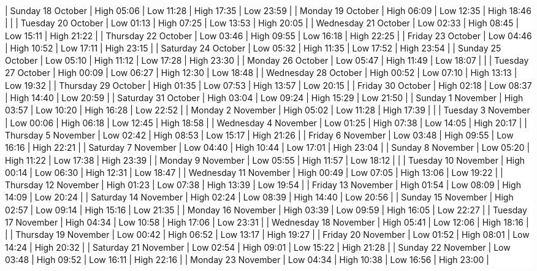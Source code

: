 | Sunday 18 October | High 05:06 | Low 11:28 | High 17:35 | Low 23:59 | 
| Monday 19 October | High 06:09 | Low 12:35 | High 18:46 |  | 
| Tuesday 20 October | Low 01:13 | High 07:25 | Low 13:53 | High 20:05 | 
| Wednesday 21 October | Low 02:33 | High 08:45 | Low 15:11 | High 21:22 | 
| Thursday 22 October | Low 03:46 | High 09:55 | Low 16:18 | High 22:25 | 
| Friday 23 October | Low 04:46 | High 10:52 | Low 17:11 | High 23:15 | 
| Saturday 24 October | Low 05:32 | High 11:35 | Low 17:52 | High 23:54 | 
| Sunday 25 October | Low 05:10 | High 11:12 | Low 17:28 | High 23:30 | 
| Monday 26 October | Low 05:47 | High 11:49 | Low 18:07 |  | 
| Tuesday 27 October | High 00:09 | Low 06:27 | High 12:30 | Low 18:48 | 
| Wednesday 28 October | High 00:52 | Low 07:10 | High 13:13 | Low 19:32 | 
| Thursday 29 October | High 01:35 | Low 07:53 | High 13:57 | Low 20:15 | 
| Friday 30 October | High 02:18 | Low 08:37 | High 14:40 | Low 20:59 | 
| Saturday 31 October | High 03:04 | Low 09:24 | High 15:29 | Low 21:50 | 
| Sunday 1 November | High 03:57 | Low 10:20 | High 16:28 | Low 22:52 | 
| Monday 2 November | High 05:02 | Low 11:28 | High 17:39 |  | 
| Tuesday 3 November | Low 00:06 | High 06:18 | Low 12:45 | High 18:58 | 
| Wednesday 4 November | Low 01:25 | High 07:38 | Low 14:05 | High 20:17 | 
| Thursday 5 November | Low 02:42 | High 08:53 | Low 15:17 | High 21:26 | 
| Friday 6 November | Low 03:48 | High 09:55 | Low 16:16 | High 22:21 | 
| Saturday 7 November | Low 04:40 | High 10:44 | Low 17:01 | High 23:04 | 
| Sunday 8 November | Low 05:20 | High 11:22 | Low 17:38 | High 23:39 | 
| Monday 9 November | Low 05:55 | High 11:57 | Low 18:12 |  | 
| Tuesday 10 November | High 00:14 | Low 06:30 | High 12:31 | Low 18:47 | 
| Wednesday 11 November | High 00:49 | Low 07:05 | High 13:06 | Low 19:22 | 
| Thursday 12 November | High 01:23 | Low 07:38 | High 13:39 | Low 19:54 | 
| Friday 13 November | High 01:54 | Low 08:09 | High 14:09 | Low 20:24 | 
| Saturday 14 November | High 02:24 | Low 08:39 | High 14:40 | Low 20:56 | 
| Sunday 15 November | High 02:57 | Low 09:14 | High 15:16 | Low 21:35 | 
| Monday 16 November | High 03:39 | Low 09:59 | High 16:05 | Low 22:27 | 
| Tuesday 17 November | High 04:34 | Low 10:58 | High 17:06 | Low 23:31 | 
| Wednesday 18 November | High 05:41 | Low 12:06 | High 18:16 |  | 
| Thursday 19 November | Low 00:42 | High 06:52 | Low 13:17 | High 19:27 | 
| Friday 20 November | Low 01:52 | High 08:01 | Low 14:24 | High 20:32 | 
| Saturday 21 November | Low 02:54 | High 09:01 | Low 15:22 | High 21:28 | 
| Sunday 22 November | Low 03:48 | High 09:52 | Low 16:11 | High 22:16 | 
| Monday 23 November | Low 04:34 | High 10:38 | Low 16:56 | High 23:00 | 